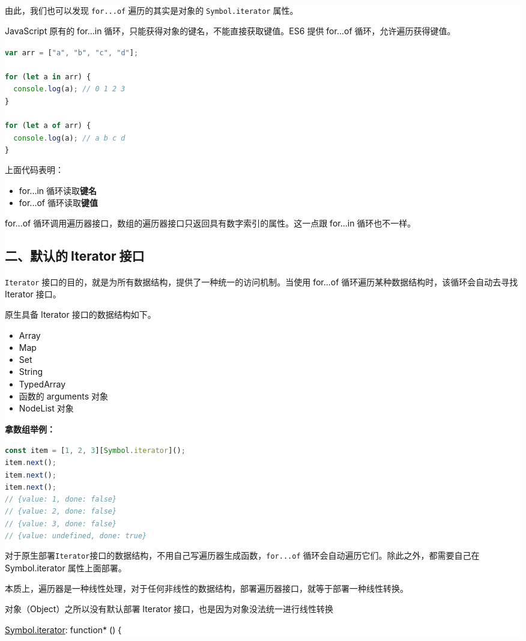 ```js
```

由此，我们也可以发现 `for...of` 遍历的其实是对象的 `Symbol.iterator` 属性。

JavaScript 原有的 for...in 循环，只能获得对象的键名，不能直接获取键值。ES6 提供 for...of 循环，允许遍历获得键值。

```js
var arr = ["a", "b", "c", "d"];

for (let a in arr) {
  console.log(a); // 0 1 2 3
}

for (let a of arr) {
  console.log(a); // a b c d
}
```

上面代码表明：

* for...in 循环读取**键名**
* for...of 循环读取**键值**

for...of 循环调用遍历器接口，数组的遍历器接口只返回具有数字索引的属性。这一点跟 for...in 循环也不一样。

## 二、默认的 Iterator 接口

`Iterator` 接口的目的，就是为所有数据结构，提供了一种统一的访问机制。当使用 for...of 循环遍历某种数据结构时，该循环会自动去寻找 Iterator 接口。

原生具备 Iterator 接口的数据结构如下。

- Array
- Map
- Set
- String
- TypedArray
- 函数的 arguments 对象
- NodeList 对象

**拿数组举例：**

```js
const item = [1, 2, 3][Symbol.iterator]();
item.next();
item.next();
item.next();
// {value: 1, done: false}
// {value: 2, done: false}
// {value: 3, done: false}
// {value: undefined, done: true}
```

对于原生部署`Iterator`接口的数据结构，不用自己写遍历器生成函数，`for...of` 循环会自动遍历它们。除此之外，都需要自己在 Symbol.iterator 属性上面部署。

本质上，遍历器是一种线性处理，对于任何非线性的数据结构，部署遍历器接口，就等于部署一种线性转换。

对象（Object）之所以没有默认部署 Iterator 接口，也是因为对象没法统一进行线性转换


  [Symbol.iterator]: Array.prototype[Symbol.iterator],
  [Symbol.iterator]: function* () {